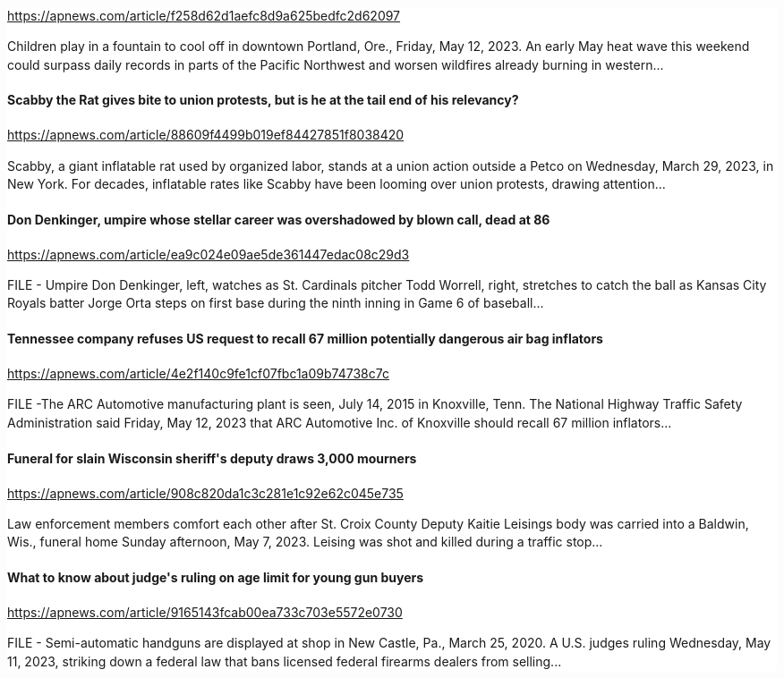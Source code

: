 https://apnews.com/article/f258d62d1aefc8d9a625bedfc2d62097

Children play in a fountain to cool off in downtown Portland, Ore.,
Friday, May 12, 2023. An early May heat wave this weekend could surpass
daily records in parts of the Pacific Northwest and worsen wildfires
already burning in western\...

#### Scabby the Rat gives bite to union protests, but is he at the tail end of his relevancy?

https://apnews.com/article/88609f4499b019ef84427851f8038420

Scabby, a giant inflatable rat used by organized labor, stands at a
union action outside a Petco on Wednesday, March 29, 2023, in New York.
For decades, inflatable rates like Scabby have been looming over union
protests, drawing attention\...

#### Don Denkinger, umpire whose stellar career was overshadowed by blown call, dead at 86

https://apnews.com/article/ea9c024e09ae5de361447edac08c29d3

FILE - Umpire Don Denkinger, left, watches as St. Cardinals pitcher Todd
Worrell, right, stretches to catch the ball as Kansas City Royals batter
Jorge Orta steps on first base during the ninth inning in Game 6 of
baseball\...

#### Tennessee company refuses US request to recall 67 million potentially dangerous air bag inflators

https://apnews.com/article/4e2f140c9fe1cf07fbc1a09b74738c7c

FILE -The ARC Automotive manufacturing plant is seen, July 14, 2015 in
Knoxville, Tenn. The National Highway Traffic Safety Administration said
Friday, May 12, 2023 that ARC Automotive Inc. of Knoxville should recall
67 million inflators\...

#### Funeral for slain Wisconsin sheriff's deputy draws 3,000 mourners

https://apnews.com/article/908c820da1c3c281e1c92e62c045e735

Law enforcement members comfort each other after St. Croix County Deputy
Kaitie Leisings body was carried into a Baldwin, Wis., funeral home
Sunday afternoon, May 7, 2023. Leising was shot and killed during a
traffic stop\...

#### What to know about judge's ruling on age limit for young gun buyers

https://apnews.com/article/9165143fcab00ea733c703e5572e0730

FILE - Semi-automatic handguns are displayed at shop in New Castle, Pa.,
March 25, 2020. A U.S. judges ruling Wednesday, May 11, 2023, striking
down a federal law that bans licensed federal firearms dealers from
selling\...
